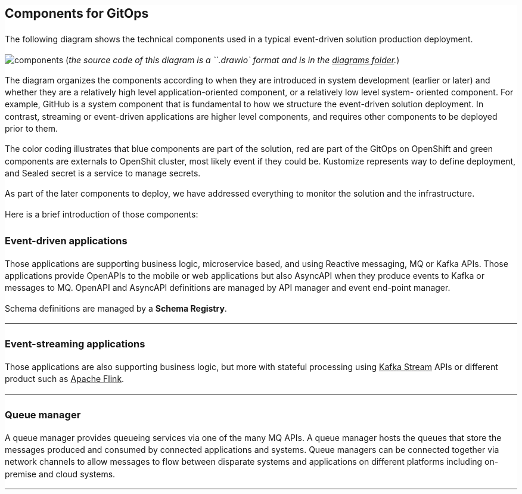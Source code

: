 ## Components for GitOps

The following diagram shows the technical components used in a typical event-driven solution production
deployment.

![components](./images/components.png)
(*the source code of this diagram is a ``.drawio` format and is in the [diagrams folder](https://github.com/ibm-cloud-architecture/refarch-eda/edit/master/docs/src/pages/use-cases/gitops/diagrams).*)

The diagram organizes the components according to when they are introduced in system development (earlier or later) 
and whether they are a relatively high level application-oriented component, or a relatively low level system- oriented component.
For example, GitHub is a system component that is fundamental to how we structure the event-driven solution deployment. 
In contrast, streaming or event-driven applications are higher level components, and requires other components to be deployed prior to them.

The color coding illustrates that blue components are part of the solution, red are part of the GitOps on OpenShift and green components
are externals to OpenShit cluster, most likely event if they could be.
Kustomize represents way to define deployment, and Sealed secret is a service to manage secrets.

As part of the later components to deploy, we have addressed everything to monitor the solution and the infrastructure. 

Here is a brief introduction of those components:

### Event-driven applications

Those applications are supporting business logic, microservice based, and using Reactive messaging, MQ or Kafka APIs. Those applications 
provide OpenAPIs to the mobile or web applications but also AsyncAPI when they produce events to Kafka or messages to MQ. OpenAPI and AsyncAPI
definitions are managed by API manager and event end-point manager. 

Schema definitions are managed by a **Schema Registry**.

--- 

### Event-streaming applications

Those applications are also supporting business logic, but more with stateful processing using [Kafka Stream](../../technology/kafka-streams/) APIs or 
different product such as [Apache Flink](../../technology/flink/).

---

### Queue manager

A queue manager provides queueing services via one of the many MQ APIs. A queue
manager hosts the queues that store the messages produced and consumed by
connected applications and systems. Queue managers can be connected together via
network channels to allow messages to flow between disparate systems and
applications on different platforms including on-premise and cloud systems.

---